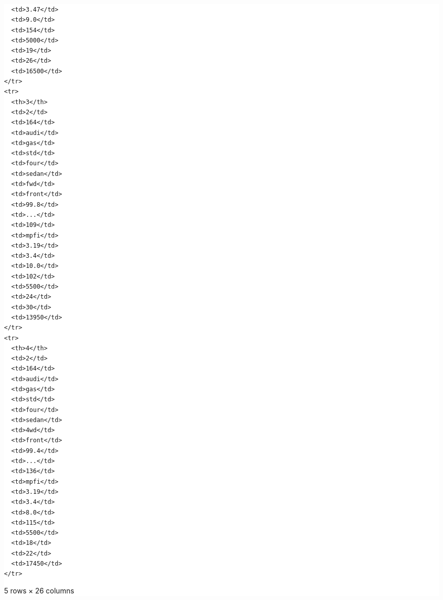       <td>3.47</td>
      <td>9.0</td>
      <td>154</td>
      <td>5000</td>
      <td>19</td>
      <td>26</td>
      <td>16500</td>
    </tr>
    <tr>
      <th>3</th>
      <td>2</td>
      <td>164</td>
      <td>audi</td>
      <td>gas</td>
      <td>std</td>
      <td>four</td>
      <td>sedan</td>
      <td>fwd</td>
      <td>front</td>
      <td>99.8</td>
      <td>...</td>
      <td>109</td>
      <td>mpfi</td>
      <td>3.19</td>
      <td>3.4</td>
      <td>10.0</td>
      <td>102</td>
      <td>5500</td>
      <td>24</td>
      <td>30</td>
      <td>13950</td>
    </tr>
    <tr>
      <th>4</th>
      <td>2</td>
      <td>164</td>
      <td>audi</td>
      <td>gas</td>
      <td>std</td>
      <td>four</td>
      <td>sedan</td>
      <td>4wd</td>
      <td>front</td>
      <td>99.4</td>
      <td>...</td>
      <td>136</td>
      <td>mpfi</td>
      <td>3.19</td>
      <td>3.4</td>
      <td>8.0</td>
      <td>115</td>
      <td>5500</td>
      <td>18</td>
      <td>22</td>
      <td>17450</td>
    </tr>
  </tbody>
</table>
<p>5 rows × 26 columns</p>
</div>
